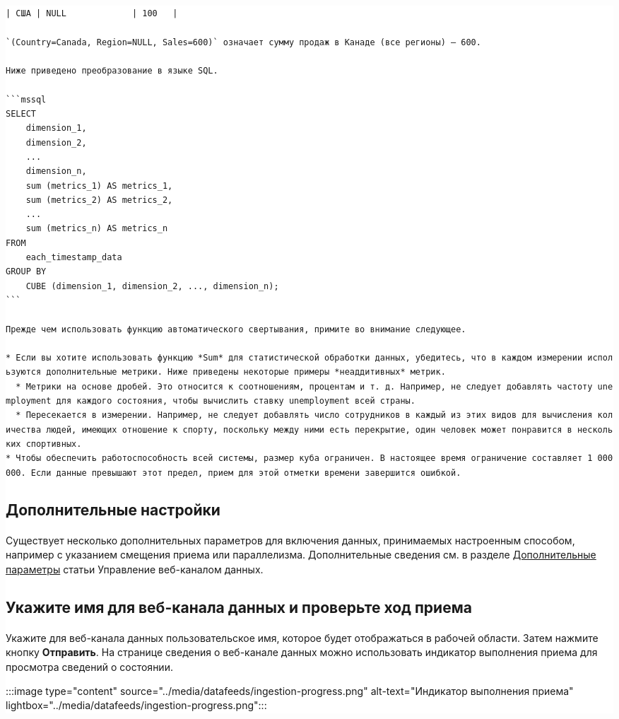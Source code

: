     | США | NULL             | 100   |

    `(Country=Canada, Region=NULL, Sales=600)` означает сумму продаж в Канаде (все регионы) — 600.

    Ниже приведено преобразование в языке SQL.

    ```mssql
    SELECT
        dimension_1,
        dimension_2,
        ...
        dimension_n,
        sum (metrics_1) AS metrics_1,
        sum (metrics_2) AS metrics_2,
        ...
        sum (metrics_n) AS metrics_n
    FROM
        each_timestamp_data
    GROUP BY
        CUBE (dimension_1, dimension_2, ..., dimension_n);
    ```

    Прежде чем использовать функцию автоматического свертывания, примите во внимание следующее.

    * Если вы хотите использовать функцию *Sum* для статистической обработки данных, убедитесь, что в каждом измерении используются дополнительные метрики. Ниже приведены некоторые примеры *неаддитивных* метрик.
      * Метрики на основе дробей. Это относится к соотношениям, процентам и т. д. Например, не следует добавлять частоту unemployment для каждого состояния, чтобы вычислить ставку unemployment всей страны.
      * Пересекается в измерении. Например, не следует добавлять число сотрудников в каждый из этих видов для вычисления количества людей, имеющих отношение к спорту, поскольку между ними есть перекрытие, один человек может понравится в нескольких спортивных.
    * Чтобы обеспечить работоспособность всей системы, размер куба ограничен. В настоящее время ограничение составляет 1 000 000. Если данные превышают этот предел, прием для этой отметки времени завершится ошибкой.

## <a name="advanced-settings"></a>Дополнительные настройки

Существует несколько дополнительных параметров для включения данных, принимаемых настроенным способом, например с указанием смещения приема или параллелизма. Дополнительные сведения см. в разделе [Дополнительные параметры](manage-data-feeds.md#advanced-settings) статьи Управление веб-каналом данных.

## <a name="specify-a-name-for-the-data-feed-and-check-the-ingestion-progress"></a>Укажите имя для веб-канала данных и проверьте ход приема
 
Укажите для веб-канала данных пользовательское имя, которое будет отображаться в рабочей области. Затем нажмите кнопку **Отправить**. На странице сведения о веб-канале данных можно использовать индикатор выполнения приема для просмотра сведений о состоянии.

:::image type="content" source="../media/datafeeds/ingestion-progress.png" alt-text="Индикатор выполнения приема" lightbox="../media/datafeeds/ingestion-progress.png":::
